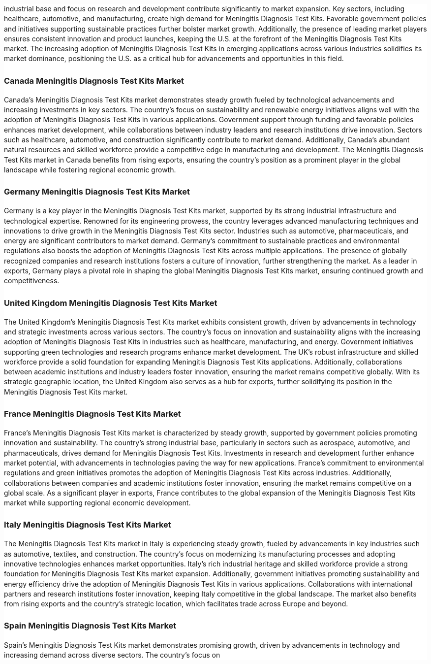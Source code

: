 industrial base and focus on research and development contribute significantly to market expansion. Key sectors, including healthcare, automotive, and manufacturing, create high demand for Meningitis Diagnosis Test Kits. Favorable government policies and initiatives supporting sustainable practices further bolster market growth. Additionally, the presence of leading market players ensures consistent innovation and product launches, keeping the U.S. at the forefront of the Meningitis Diagnosis Test Kits market. The increasing adoption of Meningitis Diagnosis Test Kits in emerging applications across various industries solidifies its market dominance, positioning the U.S. as a critical hub for advancements and opportunities in this field.</p><h3>Canada Meningitis Diagnosis Test Kits Market</h3><p>Canada&rsquo;s Meningitis Diagnosis Test Kits market demonstrates steady growth fueled by technological advancements and increasing investments in key sectors. The country&rsquo;s focus on sustainability and renewable energy initiatives aligns well with the adoption of Meningitis Diagnosis Test Kits in various applications. Government support through funding and favorable policies enhances market development, while collaborations between industry leaders and research institutions drive innovation. Sectors such as healthcare, automotive, and construction significantly contribute to market demand. Additionally, Canada&rsquo;s abundant natural resources and skilled workforce provide a competitive edge in manufacturing and development. The Meningitis Diagnosis Test Kits market in Canada benefits from rising exports, ensuring the country&rsquo;s position as a prominent player in the global landscape while fostering regional economic growth.</p><h3>Germany Meningitis Diagnosis Test Kits Market</h3><p>Germany is a key player in the Meningitis Diagnosis Test Kits market, supported by its strong industrial infrastructure and technological expertise. Renowned for its engineering prowess, the country leverages advanced manufacturing techniques and innovations to drive growth in the Meningitis Diagnosis Test Kits sector. Industries such as automotive, pharmaceuticals, and energy are significant contributors to market demand. Germany&rsquo;s commitment to sustainable practices and environmental regulations also boosts the adoption of Meningitis Diagnosis Test Kits across multiple applications. The presence of globally recognized companies and research institutions fosters a culture of innovation, further strengthening the market. As a leader in exports, Germany plays a pivotal role in shaping the global Meningitis Diagnosis Test Kits market, ensuring continued growth and competitiveness.</p><h3>United Kingdom Meningitis Diagnosis Test Kits Market</h3><p>The United Kingdom&rsquo;s Meningitis Diagnosis Test Kits market exhibits consistent growth, driven by advancements in technology and strategic investments across various sectors. The country&rsquo;s focus on innovation and sustainability aligns with the increasing adoption of Meningitis Diagnosis Test Kits in industries such as healthcare, manufacturing, and energy. Government initiatives supporting green technologies and research programs enhance market development. The UK&rsquo;s robust infrastructure and skilled workforce provide a solid foundation for expanding Meningitis Diagnosis Test Kits applications. Additionally, collaborations between academic institutions and industry leaders foster innovation, ensuring the market remains competitive globally. With its strategic geographic location, the United Kingdom also serves as a hub for exports, further solidifying its position in the Meningitis Diagnosis Test Kits market.</p><h3>France Meningitis Diagnosis Test Kits Market</h3><p>France&rsquo;s Meningitis Diagnosis Test Kits market is characterized by steady growth, supported by government policies promoting innovation and sustainability. The country&rsquo;s strong industrial base, particularly in sectors such as aerospace, automotive, and pharmaceuticals, drives demand for Meningitis Diagnosis Test Kits. Investments in research and development further enhance market potential, with advancements in technologies paving the way for new applications. France&rsquo;s commitment to environmental regulations and green initiatives promotes the adoption of Meningitis Diagnosis Test Kits across industries. Additionally, collaborations between companies and academic institutions foster innovation, ensuring the market remains competitive on a global scale. As a significant player in exports, France contributes to the global expansion of the Meningitis Diagnosis Test Kits market while supporting regional economic development.</p><h3>Italy Meningitis Diagnosis Test Kits Market</h3><p>The Meningitis Diagnosis Test Kits market in Italy is experiencing steady growth, fueled by advancements in key industries such as automotive, textiles, and construction. The country&rsquo;s focus on modernizing its manufacturing processes and adopting innovative technologies enhances market opportunities. Italy&rsquo;s rich industrial heritage and skilled workforce provide a strong foundation for Meningitis Diagnosis Test Kits market expansion. Additionally, government initiatives promoting sustainability and energy efficiency drive the adoption of Meningitis Diagnosis Test Kits in various applications. Collaborations with international partners and research institutions foster innovation, keeping Italy competitive in the global landscape. The market also benefits from rising exports and the country&rsquo;s strategic location, which facilitates trade across Europe and beyond.</p><h3>Spain Meningitis Diagnosis Test Kits Market</h3><p>Spain&rsquo;s Meningitis Diagnosis Test Kits market demonstrates promising growth, driven by advancements in technology and increasing demand across diverse sectors. The country&rsquo;s focus on